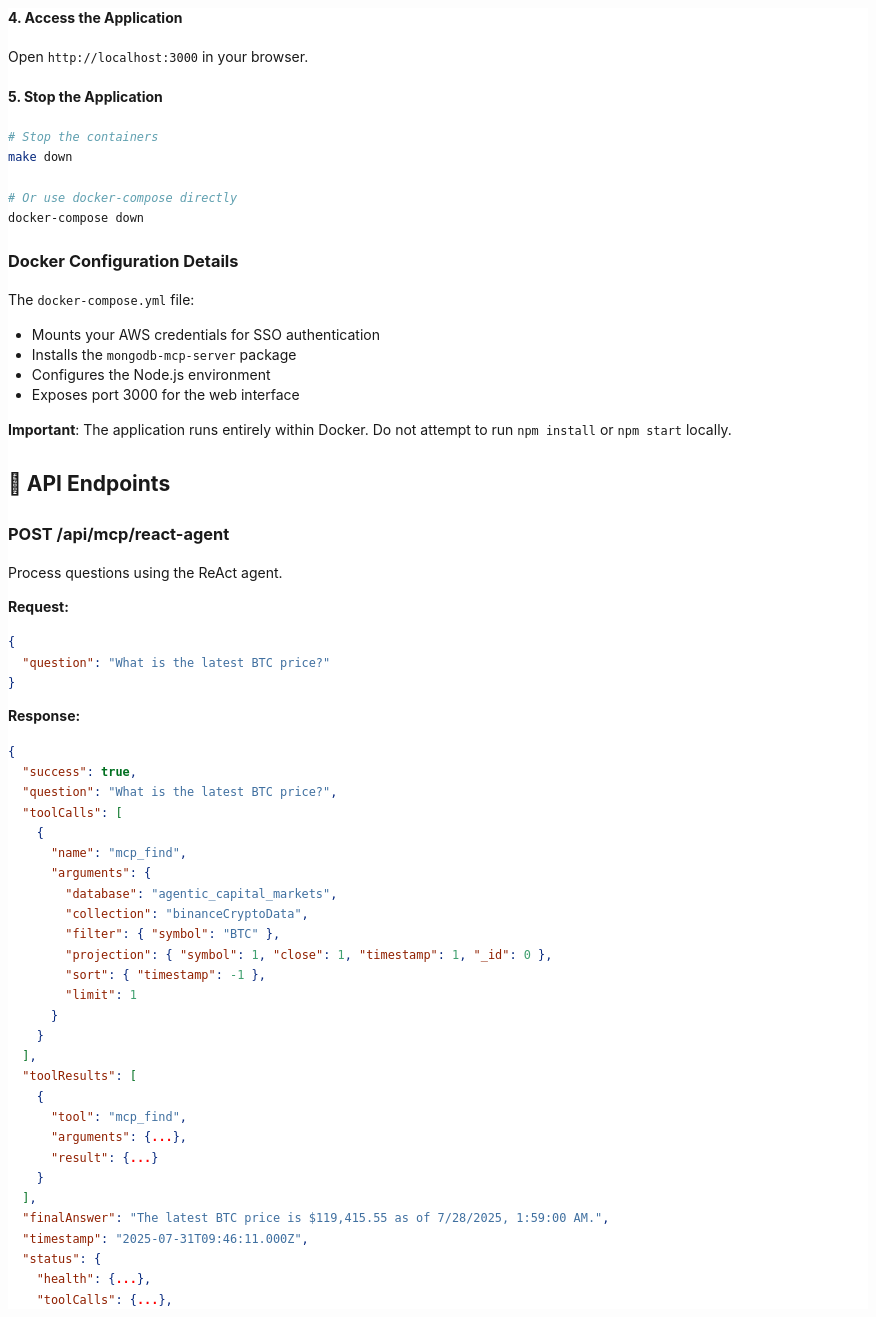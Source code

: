 #### **4. Access the Application**
Open `http://localhost:3000` in your browser.

#### **5. Stop the Application**
```bash
# Stop the containers
make down

# Or use docker-compose directly
docker-compose down
```

### **Docker Configuration Details**

The `docker-compose.yml` file:
- Mounts your AWS credentials for SSO authentication
- Installs the `mongodb-mcp-server` package
- Configures the Node.js environment
- Exposes port 3000 for the web interface

**Important**: The application runs entirely within Docker. Do not attempt to run `npm install` or `npm start` locally.

## 📡 **API Endpoints**

### **POST /api/mcp/react-agent**
Process questions using the ReAct agent.

**Request:**
```json
{
  "question": "What is the latest BTC price?"
}
```

**Response:**
```json
{
  "success": true,
  "question": "What is the latest BTC price?",
  "toolCalls": [
    {
      "name": "mcp_find",
      "arguments": {
        "database": "agentic_capital_markets",
        "collection": "binanceCryptoData",
        "filter": { "symbol": "BTC" },
        "projection": { "symbol": 1, "close": 1, "timestamp": 1, "_id": 0 },
        "sort": { "timestamp": -1 },
        "limit": 1
      }
    }
  ],
  "toolResults": [
    {
      "tool": "mcp_find",
      "arguments": {...},
      "result": {...}
    }
  ],
  "finalAnswer": "The latest BTC price is $119,415.55 as of 7/28/2025, 1:59:00 AM.",
  "timestamp": "2025-07-31T09:46:11.000Z",
  "status": {
    "health": {...},
    "toolCalls": {...},
```